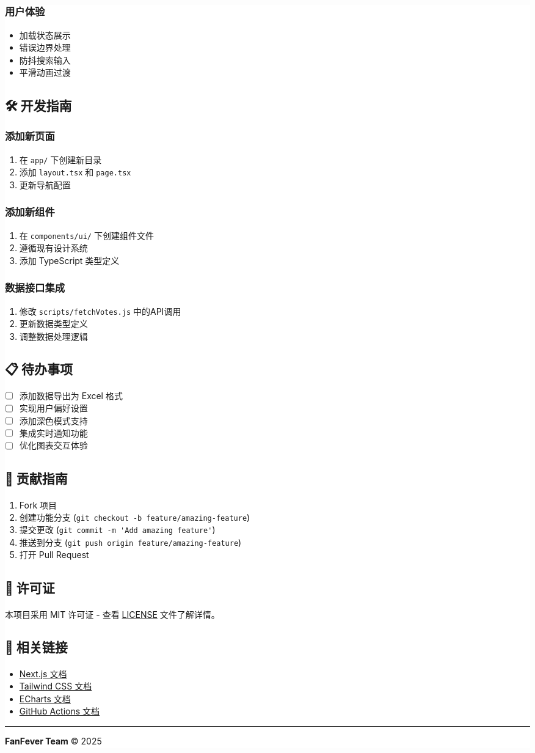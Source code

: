 ### 用户体验
- 加载状态展示
- 错误边界处理
- 防抖搜索输入
- 平滑动画过渡

## 🛠️ 开发指南

### 添加新页面
1. 在 `app/` 下创建新目录
2. 添加 `layout.tsx` 和 `page.tsx`
3. 更新导航配置

### 添加新组件
1. 在 `components/ui/` 下创建组件文件
2. 遵循现有设计系统
3. 添加 TypeScript 类型定义

### 数据接口集成
1. 修改 `scripts/fetchVotes.js` 中的API调用
2. 更新数据类型定义
3. 调整数据处理逻辑

## 📋 待办事项

- [ ] 添加数据导出为 Excel 格式
- [ ] 实现用户偏好设置
- [ ] 添加深色模式支持
- [ ] 集成实时通知功能
- [ ] 优化图表交互体验

## 🤝 贡献指南

1. Fork 项目
2. 创建功能分支 (`git checkout -b feature/amazing-feature`)
3. 提交更改 (`git commit -m 'Add amazing feature'`)
4. 推送到分支 (`git push origin feature/amazing-feature`)
5. 打开 Pull Request

## 📄 许可证

本项目采用 MIT 许可证 - 查看 [LICENSE](LICENSE) 文件了解详情。

## 🔗 相关链接

- [Next.js 文档](https://nextjs.org/docs)
- [Tailwind CSS 文档](https://tailwindcss.com/docs)
- [ECharts 文档](https://echarts.apache.org/zh/index.html)
- [GitHub Actions 文档](https://docs.github.com/actions)

---

**FanFever Team** © 2025